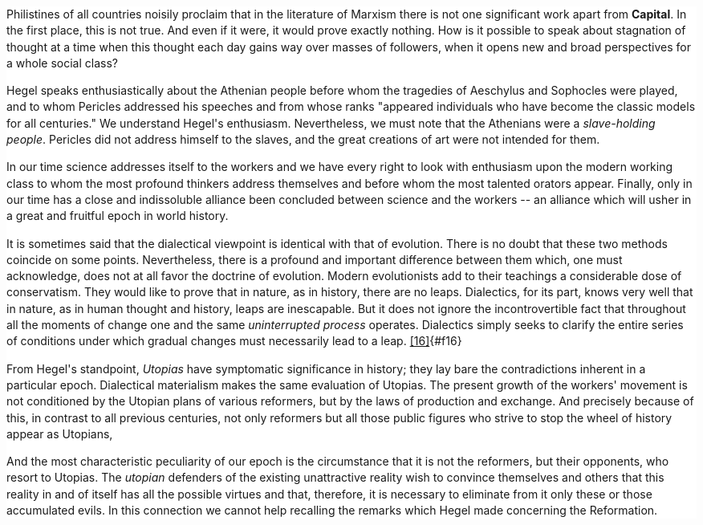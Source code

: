 Philistines of all countries noisily proclaim that in the literature of
Marxism there is not one significant work apart from **Capital**. In the
first place, this is not true. And even if it were, it would prove
exactly nothing. How is it possible to speak about stagnation of thought
at a time when this thought each day gains way over masses of followers,
when it opens new and broad perspectives for a whole social class?

Hegel speaks enthusiastically about the Athenian people before whom the
tragedies of Aeschylus and Sophocles were played, and to whom Pericles
addressed his speeches and from whose ranks "appeared individuals who
have become the classic models for all centuries." We understand Hegel's
enthusiasm. Nevertheless, we must note that the Athenians were a
*slave-holding people*. Pericles did not address himself to the slaves,
and the great creations of art were not intended for them.

In our time science addresses itself to the workers and we have every
right to look with enthusiasm upon the modern working class to whom the
most profound thinkers address themselves and before whom the most
talented orators appear. Finally, only in our time has a close and
indissoluble alliance been concluded between science and the workers --
an alliance which will usher in a great and fruitful epoch in world
history.

It is sometimes said that the dialectical viewpoint is identical with
that of evolution. There is no doubt that these two methods coincide on
some points. Nevertheless, there is a profound and important difference
between them which, one must acknowledge, does not at all favor the
doctrine of evolution. Modern evolutionists add to their teachings a
considerable dose of conservatism. They would like to prove that in
nature, as in history, there are no leaps. Dialectics, for its part,
knows very well that in nature, as in human thought and history, leaps
are inescapable. But it does not ignore the incontrovertible fact that
throughout all the moments of change one and the same *uninterrupted
process* operates. Dialectics simply seeks to clarify the entire series
of conditions under which gradual changes must necessarily lead to a
leap. [\[16\]](#n16){#f16}

From Hegel's standpoint, *Utopias* have symptomatic significance in
history; they lay bare the contradictions inherent in a particular
epoch. Dialectical materialism makes the same evaluation of Utopias. The
present growth of the workers' movement is not conditioned by the
Utopian plans of various reformers, but by the laws of production and
exchange. And precisely because of this, in contrast to all previous
centuries, not only reformers but all those public figures who strive to
stop the wheel of history appear as Utopians,

And the most characteristic peculiarity of our epoch is the circumstance
that it is not the reformers, but their opponents, who resort to
Utopias. The *utopian* defenders of the existing unattractive reality
wish to convince themselves and others that this reality in and of
itself has all the possible virtues and that, therefore, it is necessary
to eliminate from it only these or those accumulated evils. In this
connection we cannot help recalling the remarks which Hegel made
concerning the Reformation.
